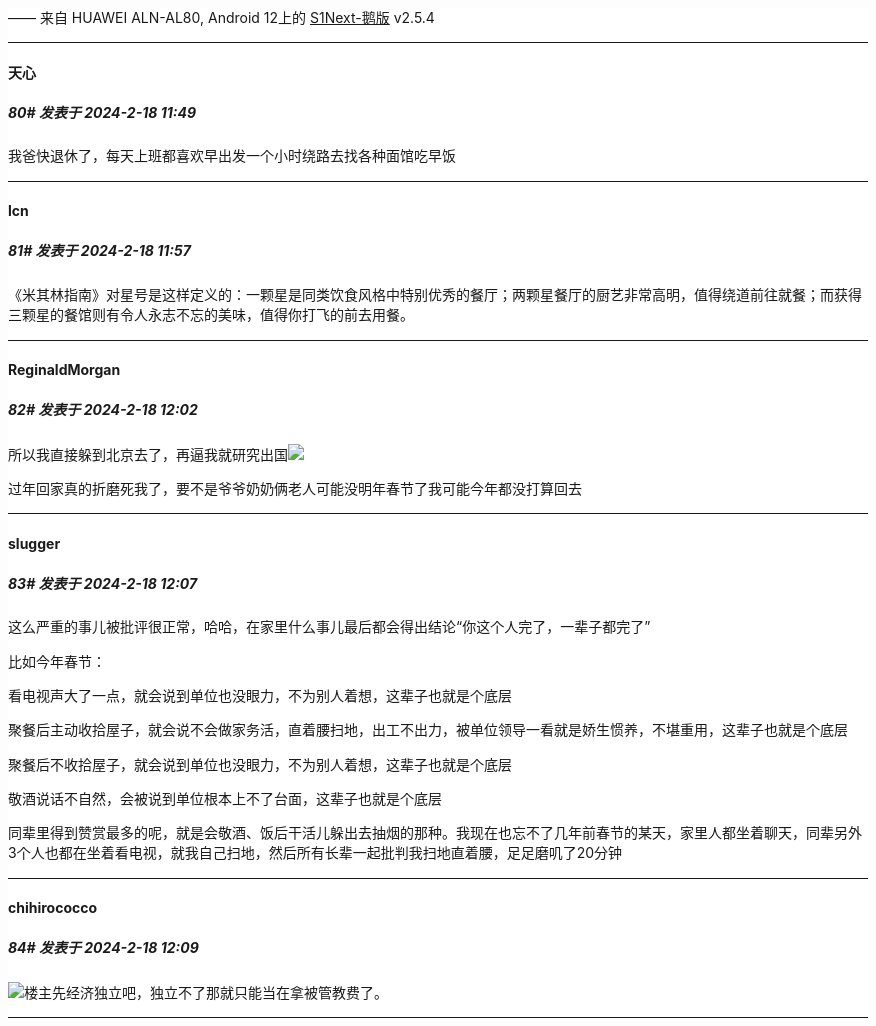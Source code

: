 —— 来自 HUAWEI ALN-AL80, Android 12上的 [S1Next-鹅版](https://github.com/ykrank/S1-Next/releases) v2.5.4

*****

####  天心  
##### 80#       发表于 2024-2-18 11:49

我爸快退休了，每天上班都喜欢早出发一个小时绕路去找各种面馆吃早饭


*****

####  lcn  
##### 81#       发表于 2024-2-18 11:57

《米其林指南》对星号是这样定义的：一颗星是同类饮食风格中特别优秀的餐厅；两颗星餐厅的厨艺非常高明，值得绕道前往就餐；而获得三颗星的餐馆则有令人永志不忘的美味，值得你打飞的前去用餐。

*****

####  ReginaldMorgan  
##### 82#       发表于 2024-2-18 12:02

所以我直接躲到北京去了，再逼我就研究出国<img src="https://static.saraba1st.com/image/smiley/face2017/067.png" referrerpolicy="no-referrer">

过年回家真的折磨死我了，要不是爷爷奶奶俩老人可能没明年春节了我可能今年都没打算回去


*****

####  slugger  
##### 83#       发表于 2024-2-18 12:07

这么严重的事儿被批评很正常，哈哈，在家里什么事儿最后都会得出结论“你这个人完了，一辈子都完了”

比如今年春节：

看电视声大了一点，就会说到单位也没眼力，不为别人着想，这辈子也就是个底层

聚餐后主动收拾屋子，就会说不会做家务活，直着腰扫地，出工不出力，被单位领导一看就是娇生惯养，不堪重用，这辈子也就是个底层

聚餐后不收拾屋子，就会说到单位也没眼力，不为别人着想，这辈子也就是个底层

敬酒说话不自然，会被说到单位根本上不了台面，这辈子也就是个底层

同辈里得到赞赏最多的呢，就是会敬酒、饭后干活儿躲出去抽烟的那种。我现在也忘不了几年前春节的某天，家里人都坐着聊天，同辈另外3个人也都在坐着看电视，就我自己扫地，然后所有长辈一起批判我扫地直着腰，足足磨叽了20分钟

*****

####  chihirococco  
##### 84#       发表于 2024-2-18 12:09

<img src="https://static.saraba1st.com/image/smiley/face2017/067.png" referrerpolicy="no-referrer">楼主先经济独立吧，独立不了那就只能当在拿被管教费了。


*****
